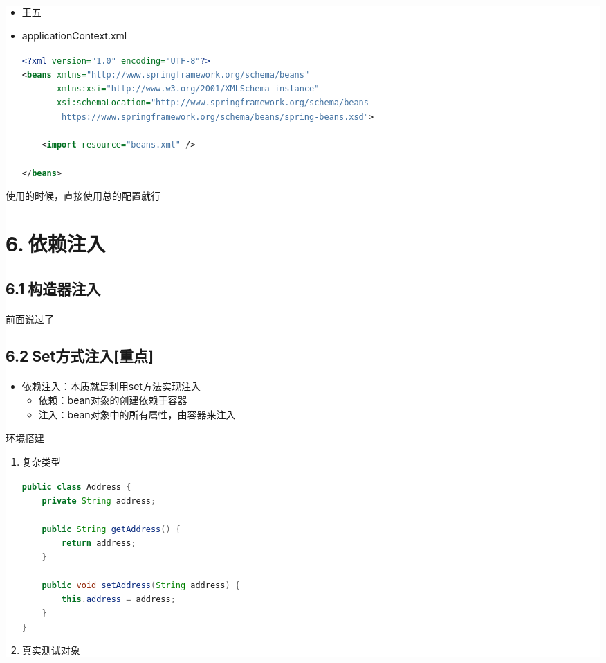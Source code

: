 -   王五

-   applicationContext.xml

    ```xml
    <?xml version="1.0" encoding="UTF-8"?>
    <beans xmlns="http://www.springframework.org/schema/beans"
           xmlns:xsi="http://www.w3.org/2001/XMLSchema-instance"
           xsi:schemaLocation="http://www.springframework.org/schema/beans
            https://www.springframework.org/schema/beans/spring-beans.xsd">
    
        <import resource="beans.xml" />
    
    </beans>
    ```



使用的时候，直接使用总的配置就行





# 6. 依赖注入

## 6.1 构造器注入

前面说过了



## 6.2 Set方式注入[重点]

-   依赖注入：本质就是利用set方法实现注入
    -   依赖：bean对象的创建依赖于容器
    -   注入：bean对象中的所有属性，由容器来注入



环境搭建

1.  复杂类型

    ```java
    public class Address {
        private String address;
    
        public String getAddress() {
            return address;
        }
    
        public void setAddress(String address) {
            this.address = address;
        }
    }
    ```

2.  真实测试对象

